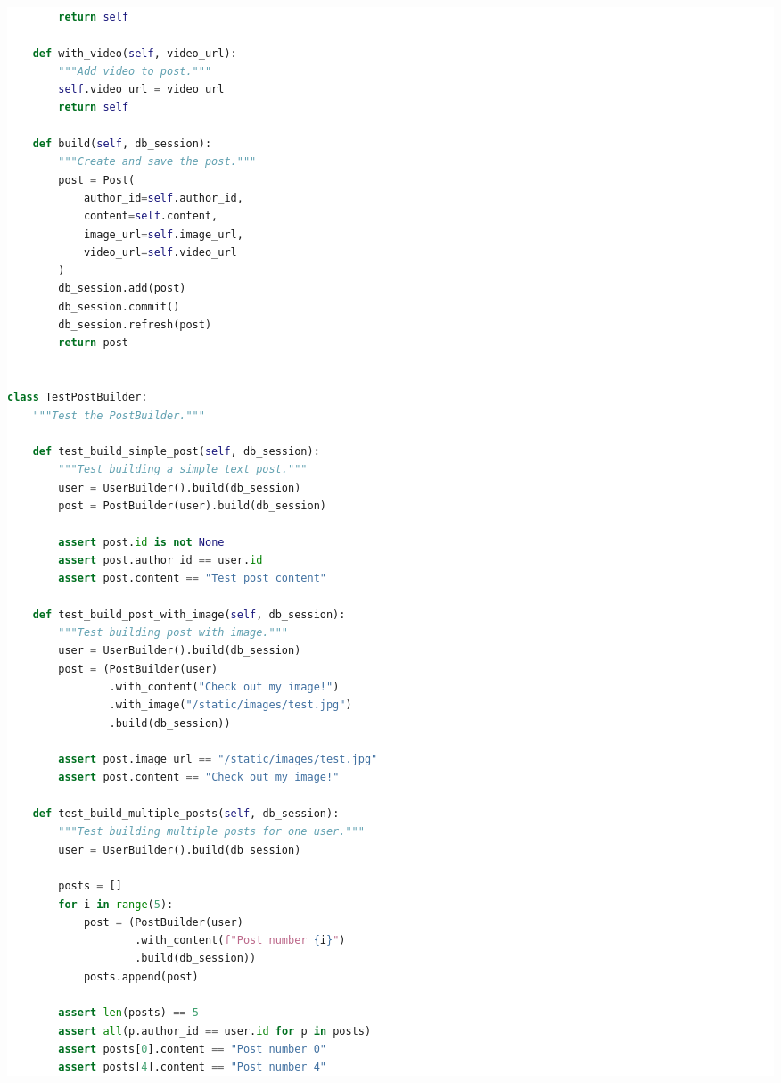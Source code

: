 ```python
        return self

    def with_video(self, video_url):
        """Add video to post."""
        self.video_url = video_url
        return self

    def build(self, db_session):
        """Create and save the post."""
        post = Post(
            author_id=self.author_id,
            content=self.content,
            image_url=self.image_url,
            video_url=self.video_url
        )
        db_session.add(post)
        db_session.commit()
        db_session.refresh(post)
        return post


class TestPostBuilder:
    """Test the PostBuilder."""

    def test_build_simple_post(self, db_session):
        """Test building a simple text post."""
        user = UserBuilder().build(db_session)
        post = PostBuilder(user).build(db_session)

        assert post.id is not None
        assert post.author_id == user.id
        assert post.content == "Test post content"

    def test_build_post_with_image(self, db_session):
        """Test building post with image."""
        user = UserBuilder().build(db_session)
        post = (PostBuilder(user)
                .with_content("Check out my image!")
                .with_image("/static/images/test.jpg")
                .build(db_session))

        assert post.image_url == "/static/images/test.jpg"
        assert post.content == "Check out my image!"

    def test_build_multiple_posts(self, db_session):
        """Test building multiple posts for one user."""
        user = UserBuilder().build(db_session)

        posts = []
        for i in range(5):
            post = (PostBuilder(user)
                    .with_content(f"Post number {i}")
                    .build(db_session))
            posts.append(post)

        assert len(posts) == 5
        assert all(p.author_id == user.id for p in posts)
        assert posts[0].content == "Post number 0"
        assert posts[4].content == "Post number 4"
```

